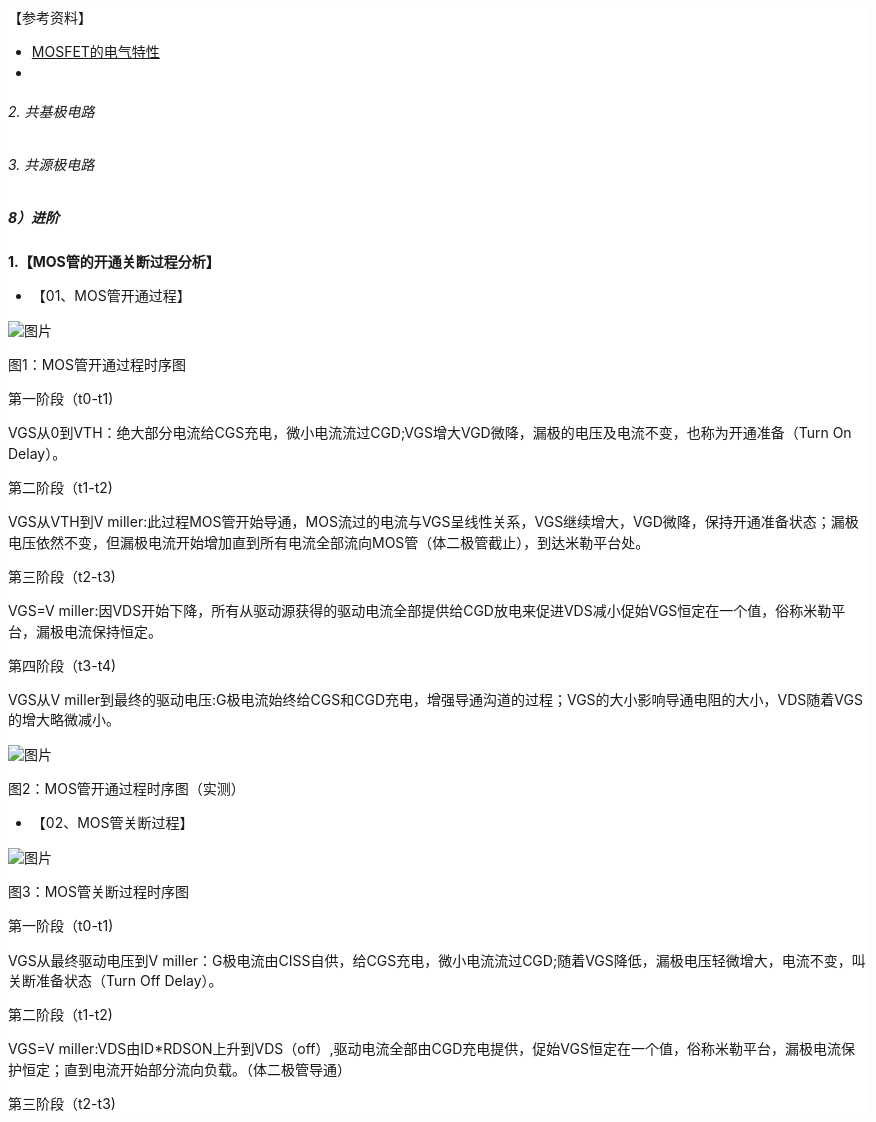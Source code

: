 
【参考资料】
- [MOSFET的电气特性](http://staff.ustc.edu.cn/~huxw/VLSI%BF%CE%BC%FE/vlsi_chapter06.pdf)
- 


###### 2. 共基极电路




###### 3. 共源极电路



##### 8）进阶
**1.【MOS管的开通关断过程分析】**


- 【01、MOS管开通过程】

![图片](https://mmbiz.qpic.cn/mmbiz_png/eoQf27aibxAvFZB92g9mR8Ap891QyczcpwVn2YybGqZMcbTCicCicSgsQNGSaCG9PjagERqzSC9YnTdz8KwL3aFaQ/640?wx_fmt=png&tp=webp&wxfrom=5&wx_lazy=1&wx_co=1)

图1：MOS管开通过程时序图

第一阶段（t0-t1)

VGS从0到VTH：绝大部分电流给CGS充电，微小电流流过CGD;VGS增大VGD微降，漏极的电压及电流不变，也称为开通准备（Turn On Delay）。

第二阶段（t1-t2)

VGS从VTH到V miller:此过程MOS管开始导通，MOS流过的电流与VGS呈线性关系，VGS继续增大，VGD微降，保持开通准备状态；漏极电压依然不变，但漏极电流开始增加直到所有电流全部流向MOS管（体二极管截止），到达米勒平台处。

第三阶段（t2-t3)

VGS=V miller:因VDS开始下降，所有从驱动源获得的驱动电流全部提供给CGD放电来促进VDS减小促始VGS恒定在一个值，俗称米勒平台，漏极电流保持恒定。

第四阶段（t3-t4)

VGS从V miller到最终的驱动电压:G极电流始终给CGS和CGD充电，增强导通沟道的过程；VGS的大小影响导通电阻的大小，VDS随着VGS的增大略微减小。    

![图片](https://mmbiz.qpic.cn/mmbiz_png/eoQf27aibxAvFZB92g9mR8Ap891QyczcpeLGUtzWeDCIjzFu7tLvKHsP8QrHWRxrmLQXNxfjbRJTMY1RJOYAazg/640?wx_fmt=png&tp=webp&wxfrom=5&wx_lazy=1&wx_co=1)

图2：MOS管开通过程时序图（实测）

- 【02、MOS管关断过程】

![图片](https://mmbiz.qpic.cn/mmbiz_png/eoQf27aibxAvFZB92g9mR8Ap891Qyczcpwiayicy1XyVWiaViarWv1f6GN2lTEeMueyjzEiab5iaekeyaaBYAbQWDJNVQ/640?wx_fmt=png&tp=webp&wxfrom=5&wx_lazy=1&wx_co=1)

图3：MOS管关断过程时序图

第一阶段（t0-t1)

VGS从最终驱动电压到V miller：G极电流由CISS自供，给CGS充电，微小电流流过CGD;随着VGS降低，漏极电压轻微增大，电流不变，叫关断准备状态（Turn Off Delay）。

第二阶段（t1-t2)

VGS=V miller:VDS由ID*RDSON上升到VDS（off）,驱动电流全部由CGD充电提供，促始VGS恒定在一个值，俗称米勒平台，漏极电流保护恒定；直到电流开始部分流向负载。（体二极管导通）    

第三阶段（t2-t3)
